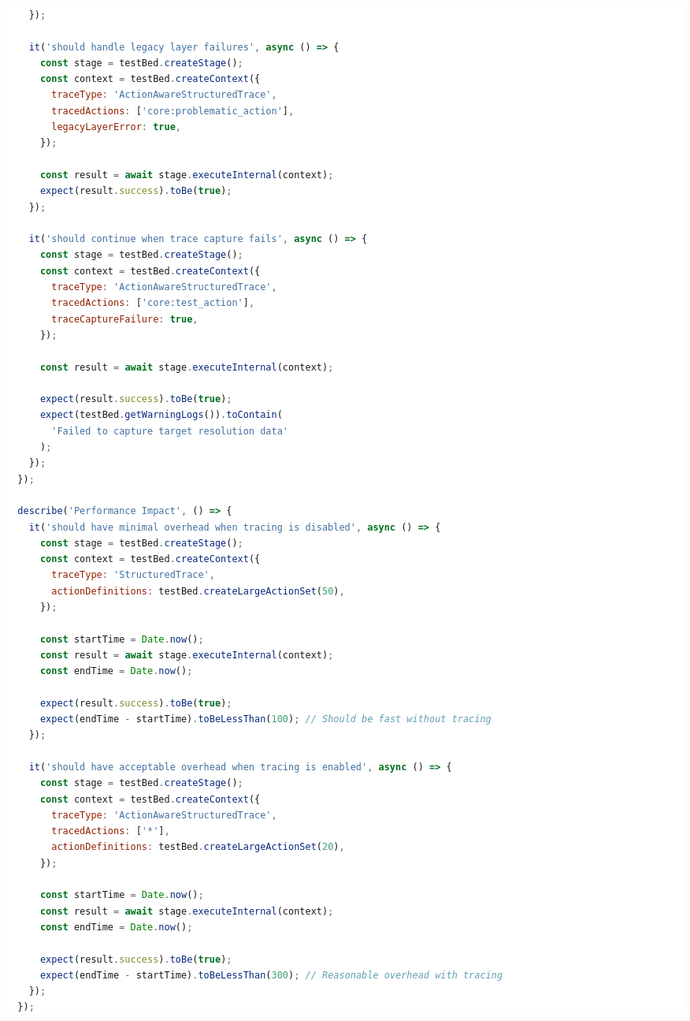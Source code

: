 ```javascript
    });

    it('should handle legacy layer failures', async () => {
      const stage = testBed.createStage();
      const context = testBed.createContext({
        traceType: 'ActionAwareStructuredTrace',
        tracedActions: ['core:problematic_action'],
        legacyLayerError: true,
      });

      const result = await stage.executeInternal(context);
      expect(result.success).toBe(true);
    });

    it('should continue when trace capture fails', async () => {
      const stage = testBed.createStage();
      const context = testBed.createContext({
        traceType: 'ActionAwareStructuredTrace',
        tracedActions: ['core:test_action'],
        traceCaptureFailure: true,
      });

      const result = await stage.executeInternal(context);

      expect(result.success).toBe(true);
      expect(testBed.getWarningLogs()).toContain(
        'Failed to capture target resolution data'
      );
    });
  });

  describe('Performance Impact', () => {
    it('should have minimal overhead when tracing is disabled', async () => {
      const stage = testBed.createStage();
      const context = testBed.createContext({
        traceType: 'StructuredTrace',
        actionDefinitions: testBed.createLargeActionSet(50),
      });

      const startTime = Date.now();
      const result = await stage.executeInternal(context);
      const endTime = Date.now();

      expect(result.success).toBe(true);
      expect(endTime - startTime).toBeLessThan(100); // Should be fast without tracing
    });

    it('should have acceptable overhead when tracing is enabled', async () => {
      const stage = testBed.createStage();
      const context = testBed.createContext({
        traceType: 'ActionAwareStructuredTrace',
        tracedActions: ['*'],
        actionDefinitions: testBed.createLargeActionSet(20),
      });

      const startTime = Date.now();
      const result = await stage.executeInternal(context);
      const endTime = Date.now();

      expect(result.success).toBe(true);
      expect(endTime - startTime).toBeLessThan(300); // Reasonable overhead with tracing
    });
  });
```